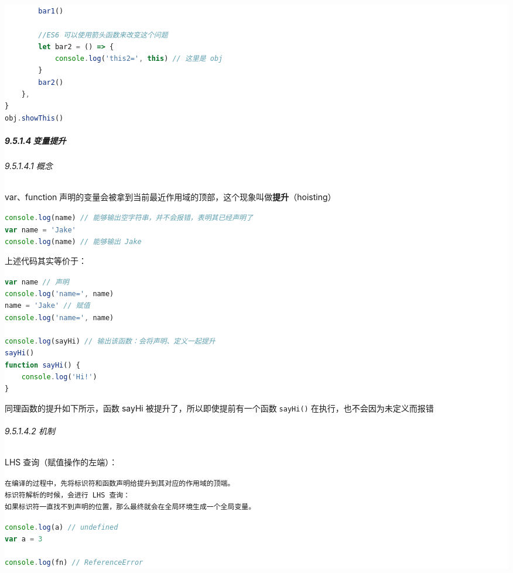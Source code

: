 ```js
        bar1()
        
        //ES6 可以使用箭头函数来改变这个问题
        let bar2 = () => {
            console.log('this2=', this) // 这里是 obj
        }
        bar2()
    },
}
obj.showThis()
```

##### 9.5.1.4 变量提升

###### 9.5.1.4.1 概念

var、function 声明的变量会被拿到当前最近作用域的顶部，这个现象叫做**提升**（hoisting）

```js
console.log(name) // 能够输出空字符串，并不会报错，表明其已经声明了
var name = 'Jake'
console.log(name) // 能够输出 Jake
```

上述代码其实等价于：

```js
var name // 声明
console.log('name=', name)
name = 'Jake' // 赋值
console.log('name=', name)

console.log(sayHi) // 输出该函数：会将声明、定义一起提升
sayHi()
function sayHi() {
    console.log('Hi!')
}
```

同理函数的提升如下所示，函数 sayHi 被提升了，所以即使提前有一个函数 `sayHi()` 在执行，也不会因为未定义而报错

###### 9.5.1.4.2 机制

LHS 查询（赋值操作的左端）：

```txt
在编译的过程中，先将标识符和函数声明给提升到其对应的作用域的顶端。
标识符解析的时候，会进行 LHS 查询：
如果标识符一直找不到声明的位置，那么最终就会在全局环境生成一个全局变量。
```

```js
console.log(a) // undefined
var a = 3

console.log(fn) // ReferenceError
```
